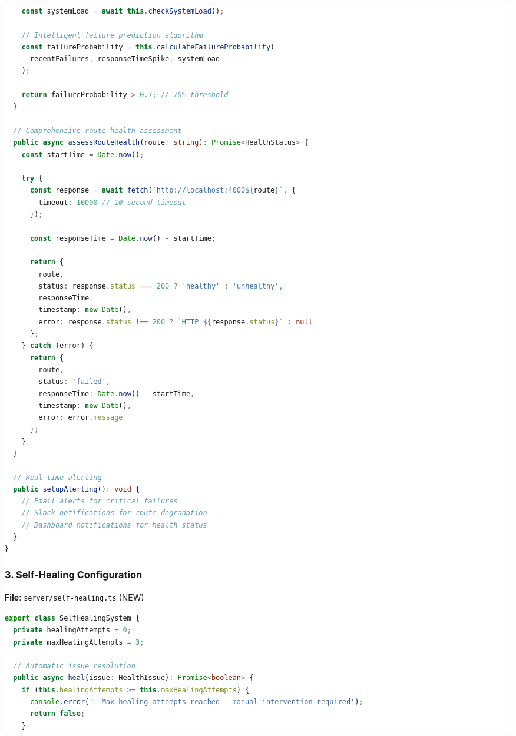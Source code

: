 ```typescript
    const systemLoad = await this.checkSystemLoad();

    // Intelligent failure prediction algorithm
    const failureProbability = this.calculateFailureProbability(
      recentFailures, responseTimeSpike, systemLoad
    );

    return failureProbability > 0.7; // 70% threshold
  }

  // Comprehensive route health assessment
  public async assessRouteHealth(route: string): Promise<HealthStatus> {
    const startTime = Date.now();

    try {
      const response = await fetch(`http://localhost:4000${route}`, {
        timeout: 10000 // 10 second timeout
      });

      const responseTime = Date.now() - startTime;

      return {
        route,
        status: response.status === 200 ? 'healthy' : 'unhealthy',
        responseTime,
        timestamp: new Date(),
        error: response.status !== 200 ? `HTTP ${response.status}` : null
      };
    } catch (error) {
      return {
        route,
        status: 'failed',
        responseTime: Date.now() - startTime,
        timestamp: new Date(),
        error: error.message
      };
    }
  }

  // Real-time alerting
  public setupAlerting(): void {
    // Email alerts for critical failures
    // Slack notifications for route degradation
    // Dashboard notifications for health status
  }
}
```

### 3. Self-Healing Configuration

**File**: `server/self-healing.ts` (NEW)
```typescript
export class SelfHealingSystem {
  private healingAttempts = 0;
  private maxHealingAttempts = 3;

  // Automatic issue resolution
  public async heal(issue: HealthIssue): Promise<boolean> {
    if (this.healingAttempts >= this.maxHealingAttempts) {
      console.error('🚨 Max healing attempts reached - manual intervention required');
      return false;
    }

```